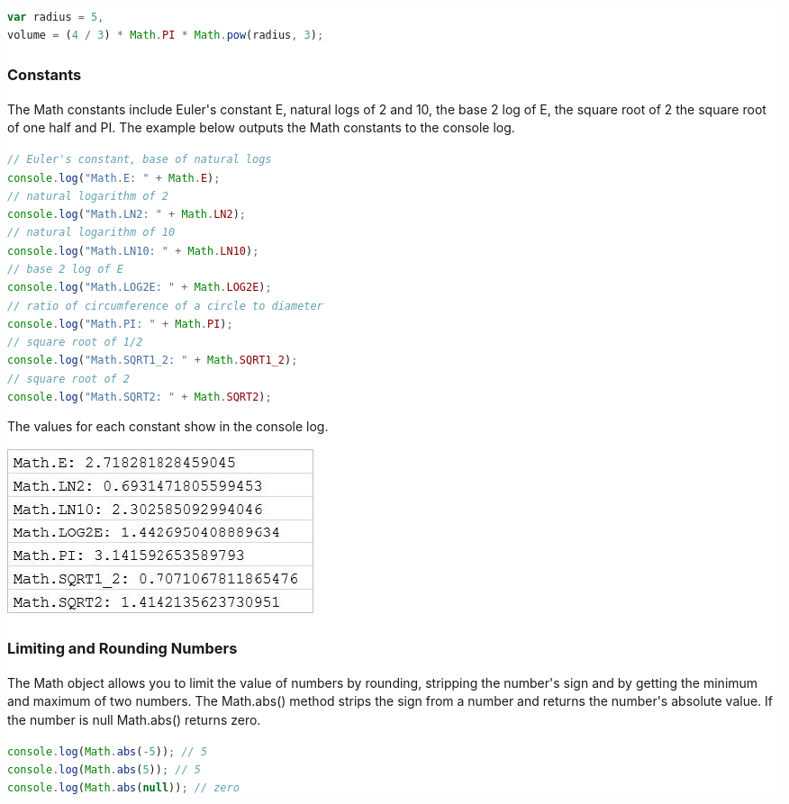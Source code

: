 ```javascript
var radius = 5,
volume = (4 / 3) * Math.PI * Math.pow(radius, 3);
```

### Constants

The Math constants include Euler's constant E, natural logs of 2 and 10, the base 2 log of E,
the square root of 2 the square root of one half and PI. The example below outputs the
Math constants to the console log.

```javascript
// Euler's constant, base of natural logs
console.log("Math.E: " + Math.E);
// natural logarithm of 2
console.log("Math.LN2: " + Math.LN2);
// natural logarithm of 10
console.log("Math.LN10: " + Math.LN10);
// base 2 log of E
console.log("Math.LOG2E: " + Math.LOG2E);
// ratio of circumference of a circle to diameter
console.log("Math.PI: " + Math.PI);
// square root of 1/2
console.log("Math.SQRT1_2: " + Math.SQRT1_2);
// square root of 2
console.log("Math.SQRT2: " + Math.SQRT2);
```

The values for each constant show in the console log.

![](../media/image18.jpg)

### Limiting and Rounding Numbers

The Math object allows you to limit the value of numbers by rounding, stripping the
number's sign and by getting the minimum and maximum of two numbers.
The Math.abs() method strips the sign from a number and returns the number's absolute
value. If the number is null Math.abs() returns zero.

```javascript
console.log(Math.abs(-5)); // 5
console.log(Math.abs(5)); // 5
console.log(Math.abs(null)); // zero
```
